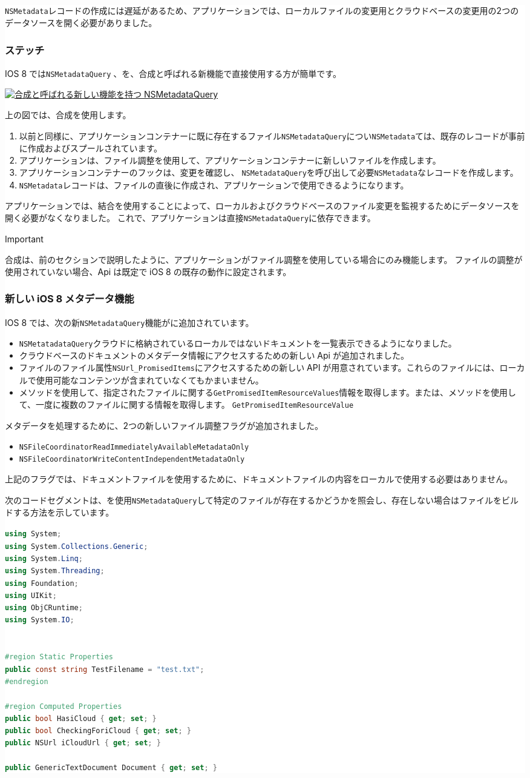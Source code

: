 
`NSMetadata`レコードの作成には遅延があるため、アプリケーションでは、ローカルファイルの変更用とクラウドベースの変更用の2つのデータソースを開く必要がありました。

### <a name="stitching"></a>ステッチ

IOS 8 では`NSMetadataQuery` 、を、合成と呼ばれる新機能で直接使用する方が簡単です。

 [![](document-picker-images/image3.png "合成と呼ばれる新しい機能を持つ NSMetadataQuery")](document-picker-images/image3.png#lightbox)

上の図では、合成を使用します。

1. 以前と同様に、アプリケーションコンテナーに既に存在するファイル`NSMetadataQuery`につい`NSMetadata`ては、既存のレコードが事前に作成およびスプールされています。
1. アプリケーションは、ファイル調整を使用して、アプリケーションコンテナーに新しいファイルを作成します。
1. アプリケーションコンテナーのフックは、変更を確認し、 `NSMetadataQuery`を呼び出して必要`NSMetadata`なレコードを作成します。
1. `NSMetadata`レコードは、ファイルの直後に作成され、アプリケーションで使用できるようになります。


アプリケーションでは、結合を使用することによって、ローカルおよびクラウドベースのファイル変更を監視するためにデータソースを開く必要がなくなりました。 これで、アプリケーションは直接`NSMetadataQuery`に依存できます。

> [!IMPORTANT]
> 合成は、前のセクションで説明したように、アプリケーションがファイル調整を使用している場合にのみ機能します。 ファイルの調整が使用されていない場合、Api は既定で iOS 8 の既存の動作に設定されます。




### <a name="new-ios-8-metadata-features"></a>新しい iOS 8 メタデータ機能

IOS 8 では、次の新`NSMetadataQuery`機能がに追加されています。

- `NSMetatadataQuery`クラウドに格納されているローカルではないドキュメントを一覧表示できるようになりました。
- クラウドベースのドキュメントのメタデータ情報にアクセスするための新しい Api が追加されました。 
- ファイルのファイル属性`NSUrl_PromisedItems`にアクセスするための新しい API が用意されています。これらのファイルには、ローカルで使用可能なコンテンツが含まれていなくてもかまいません。
- メソッドを使用して、指定されたファイルに関する`GetPromisedItemResourceValues`情報を取得します。または、メソッドを使用して、一度に複数のファイルに関する情報を取得します。 `GetPromisedItemResourceValue`


メタデータを処理するために、2つの新しいファイル調整フラグが追加されました。

- `NSFileCoordinatorReadImmediatelyAvailableMetadataOnly` 
- `NSFileCoordinatorWriteContentIndependentMetadataOnly` 


上記のフラグでは、ドキュメントファイルを使用するために、ドキュメントファイルの内容をローカルで使用する必要はありません。

次のコードセグメントは、を使用`NSMetadataQuery`して特定のファイルが存在するかどうかを照会し、存在しない場合はファイルをビルドする方法を示しています。

```csharp
using System;
using System.Collections.Generic;
using System.Linq;
using System.Threading;
using Foundation;
using UIKit;
using ObjCRuntime;
using System.IO;


#region Static Properties
public const string TestFilename = "test.txt"; 
#endregion

#region Computed Properties
public bool HasiCloud { get; set; }
public bool CheckingForiCloud { get; set; }
public NSUrl iCloudUrl { get; set; }

public GenericTextDocument Document { get; set; }
```